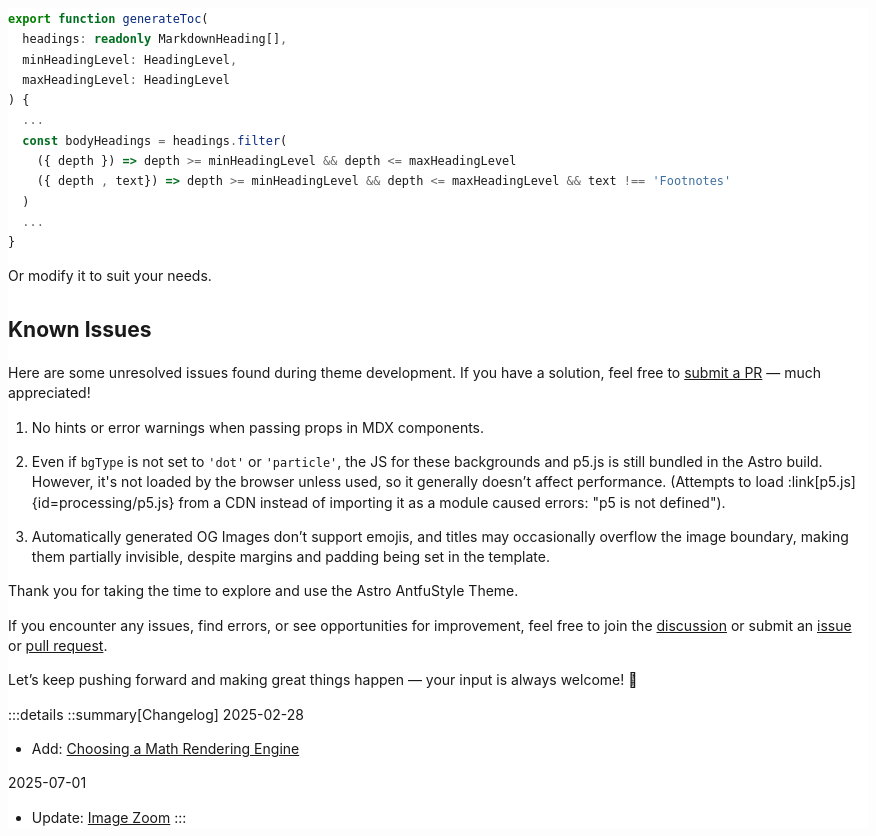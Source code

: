 ```ts title='src/utils/toc.ts' del={8} ins={9}
export function generateToc(
  headings: readonly MarkdownHeading[],
  minHeadingLevel: HeadingLevel,
  maxHeadingLevel: HeadingLevel
) {
  ...
  const bodyHeadings = headings.filter(
    ({ depth }) => depth >= minHeadingLevel && depth <= maxHeadingLevel
    ({ depth , text}) => depth >= minHeadingLevel && depth <= maxHeadingLevel && text !== 'Footnotes'
  )
  ...
}
```

Or modify it to suit your needs.

## Known Issues

Here are some unresolved issues found during theme development. If you have a solution, feel free to [submit a PR](https://github.com/lin-stephanie/astro-antfustyle-theme/pulls) — much appreciated!

1. No hints or error warnings when passing props in MDX components.

2. Even if `bgType` is not set to `'dot'` or `'particle'`, the JS for these backgrounds and p5.js is still bundled in the Astro build. However, it's not loaded by the browser unless used, so it generally doesn’t affect performance. (Attempts to load :link[p5.js]{id=processing/p5.js} from a CDN instead of importing it as a module caused errors: "p5 is not defined").

3. Automatically generated OG Images don’t support emojis, and titles may occasionally overflow the image boundary, making them partially invisible, despite margins and padding being set in the template.

Thank you for taking the time to explore and use the Astro AntfuStyle Theme. 

If you encounter any issues, find errors, or see opportunities for improvement, feel free to join the [discussion](https://github.com/lin-stephanie/astro-antfustyle-theme/discussions) or submit an [issue](https://github.com/lin-stephanie/astro-antfustyle-theme/issues) or [pull request](https://github.com/lin-stephanie/astro-antfustyle-theme/pulls).

Let’s keep pushing forward and making great things happen — your input is always welcome! 🙌

:::details
::summary[Changelog]
2025-02-28
- Add: [Choosing a Math Rendering Engine](#choosing-a-math-rendering-engine)

2025-07-01
- Update: [Image Zoom](#image-zoom)
:::
